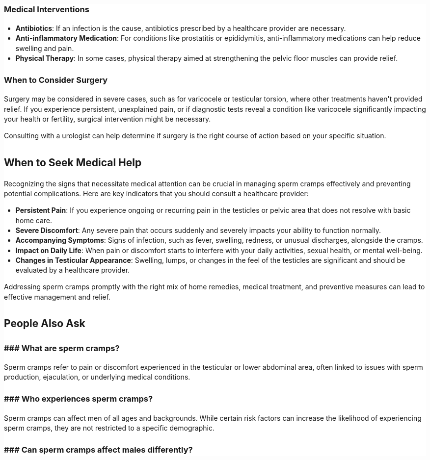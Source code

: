 ### Medical Interventions

- **Antibiotics**: If an infection is the cause, antibiotics prescribed by a healthcare provider are necessary.
- **Anti-inflammatory Medication**: For conditions like prostatitis or epididymitis, anti-inflammatory medications can help reduce swelling and pain.
- **Physical Therapy**: In some cases, physical therapy aimed at strengthening the pelvic floor muscles can provide relief.

### When to Consider Surgery

Surgery may be considered in severe cases, such as for varicocele or testicular torsion, where other treatments haven't provided relief. If you experience persistent, unexplained pain, or if diagnostic tests reveal a condition like varicocele significantly impacting your health or fertility, surgical intervention might be necessary.

Consulting with a urologist can help determine if surgery is the right course of action based on your specific situation.

## When to Seek Medical Help

Recognizing the signs that necessitate medical attention can be crucial in managing sperm cramps effectively and preventing potential complications. Here are key indicators that you should consult a healthcare provider:

- **Persistent Pain**: If you experience ongoing or recurring pain in the testicles or pelvic area that does not resolve with basic home care.
- **Severe Discomfort**: Any severe pain that occurs suddenly and severely impacts your ability to function normally.
- **Accompanying Symptoms**: Signs of infection, such as fever, swelling, redness, or unusual discharges, alongside the cramps.
- **Impact on Daily Life**: When pain or discomfort starts to interfere with your daily activities, sexual health, or mental well-being.
- **Changes in Testicular Appearance**: Swelling, lumps, or changes in the feel of the testicles are significant and should be evaluated by a healthcare provider.

Addressing sperm cramps promptly with the right mix of home remedies, medical treatment, and preventive measures can lead to effective management and relief.

## People Also Ask

### \#\#\# What are sperm cramps?

Sperm cramps refer to pain or discomfort experienced in the testicular or lower abdominal area, often linked to issues with sperm production, ejaculation, or underlying medical conditions.

### \#\#\# Who experiences sperm cramps?

Sperm cramps can affect men of all ages and backgrounds. While certain risk factors can increase the likelihood of experiencing sperm cramps, they are not restricted to a specific demographic.

### \#\#\# Can sperm cramps affect males differently?
